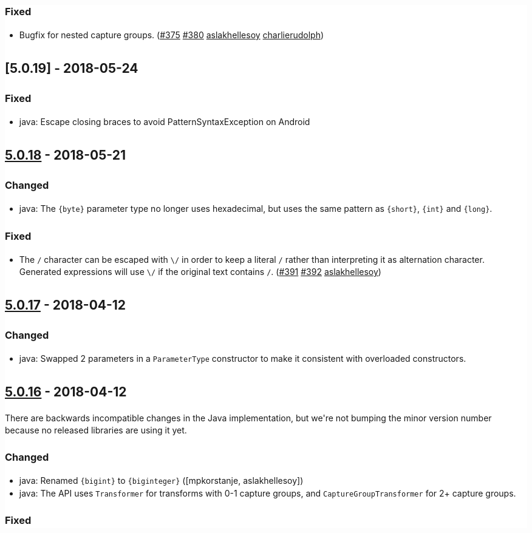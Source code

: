 ### Fixed

* Bugfix for nested capture groups.
  ([#375](https://github.com/cucumber/cucumber/issues/375)
   [#380](https://github.com/cucumber/cucumber/pull/380)
   [aslakhellesoy]
   [charlierudolph])

## [5.0.19] - 2018-05-24

### Fixed

* java: Escape closing braces to avoid PatternSyntaxException on Android

## [5.0.18] - 2018-05-21

### Changed

* java: The `{byte}` parameter type no longer uses hexadecimal, but uses the same pattern as `{short}`, `{int}` and `{long}`.

### Fixed

* The `/` character can be escaped with `\/` in order to keep a literal `/` rather
  than interpreting it as alternation character. Generated expressions will use
  `\/` if the original text contains `/`.
  ([#391](https://github.com/cucumber/cucumber/issues/391)
   [#392](https://github.com/cucumber/cucumber/pull/392)
   [aslakhellesoy])

## [5.0.17] - 2018-04-12

### Changed

* java: Swapped 2 parameters in a `ParameterType` constructor to make it consistent with
  overloaded constructors.

## [5.0.16] - 2018-04-12

There are backwards incompatible changes in the Java implementation, but we're
not bumping the minor version number because no released libraries are using
it yet.

### Changed

* java: Renamed `{bigint}` to `{biginteger}` ([mpkorstanje, aslakhellesoy])
* java: The API uses `Transformer` for transforms with 0-1 capture groups,
  and `CaptureGroupTransformer` for 2+ capture groups.

### Fixed


[Unreleased]: https://github.com/cucumber/cucumber/compare/cucumber-expressions/v10.2.0...master
[10.2.0]:      https://github.com/cucumber/cucumber/compare/cucumber-expressions/v10.1.0...cucumber-expressions/v10.2.0
[10.1.0]:      https://github.com/cucumber/cucumber/compare/cucumber-expressions/v10.0.0...cucumber-expressions/v10.1.0
[10.0.0]:      https://github.com/cucumber/cucumber/compare/cucumber-expressions/v9.0.0...cucumber-expressions/v10.0.0
[9.0.0]:      https://github.com/cucumber/cucumber/compare/cucumber-expressions/v8.3.1...cucumber-expressions/v9.0.0
[8.3.1]:      https://github.com/cucumber/cucumber/compare/cucumber-expressions/v8.3.0...cucumber-expressions/v8.3.1
[8.3.0]:      https://github.com/cucumber/cucumber/compare/cucumber-expressions/v8.2.1...cucumber-expressions/v8.3.0
[8.2.1]:      https://github.com/cucumber/cucumber/compare/cucumber-expressions/v8.2.0...cucumber-expressions/v8.2.1
[8.2.0]:      https://github.com/cucumber/cucumber/compare/cucumber-expressions/v8.1.0...cucumber-expressions/v8.2.0
[8.1.0]:      https://github.com/cucumber/cucumber/compare/cucumber-expressions/v8.0.2...cucumber-expressions/v8.1.0
[8.0.2]:      https://github.com/cucumber/cucumber/compare/cucumber-expressions/v8.0.1...cucumber-expressions/v8.0.2
[8.0.1]:      https://github.com/cucumber/cucumber/compare/cucumber-expressions/v8.0.0...cucumber-expressions/v8.0.1
[8.0.0]:      https://github.com/cucumber/cucumber/compare/cucumber-expressions/v7.0.2...cucumber-expressions/v8.0.0
[7.0.2]:      https://github.com/cucumber/cucumber/compare/cucumber-expressions/v7.0.0...cucumber-expressions/v7.0.2
[7.0.0]:      https://github.com/cucumber/cucumber/compare/cucumber-expressions-v6.6.2...cucumber-expressions-v7.0.0
[6.6.2]:      https://github.com/cucumber/cucumber/compare/cucumber-expressions-v6.2.3...cucumber-expressions-v6.6.2
[6.2.3]:      https://github.com/cucumber/cucumber/compare/cucumber-expressions-v6.2.2...cucumber-expressions-v6.2.3
[6.2.2]:      https://github.com/cucumber/cucumber/compare/cucumber-expressions-v6.2.1...cucumber-expressions-v6.2.2
[6.2.1]:      https://github.com/cucumber/cucumber/compare/cucumber-expressions-v6.2.0...cucumber-expressions-v6.2.1
[6.2.0]:      https://github.com/cucumber/cucumber/compare/cucumber-expressions-v6.1.2...cucumber-expressions-v6.2.0
[6.1.2]:      https://github.com/cucumber/cucumber/compare/cucumber-expressions-v6.1.0...cucumber-expressions-v6.1.2
[6.1.1]:      https://github.com/cucumber/cucumber/compare/cucumber-expressions-v6.1.0...cucumber-expressions-v6.1.1
[6.1.0]:      https://github.com/cucumber/cucumber/compare/cucumber-expressions-v6.0.1...cucumber-expressions-v6.1.0
[6.0.1]:      https://github.com/cucumber/cucumber/compare/cucumber-expressions-v6.0.0...cucumber-expressions-v6.0.1
[6.0.0]:      https://github.com/cucumber/cucumber/compare/cucumber-expressions-v5.0.18...cucumber-expressions-v6.0.0
[5.0.18]:     https://github.com/cucumber/cucumber/compare/cucumber-expressions-v5.0.17...cucumber-expressions-v5.0.18
[5.0.17]:     https://github.com/cucumber/cucumber/compare/cucumber-expressions-v5.0.16...cucumber-expressions-v5.0.17
[5.0.16]:     https://github.com/cucumber/cucumber/compare/cucumber-expressions-v5.0.15...cucumber-expressions-v5.0.16
[5.0.15]:     https://github.com/cucumber/cucumber/compare/cucumber-expressions-v5.0.14...cucumber-expressions-v5.0.15
[5.0.14]:     https://github.com/cucumber/cucumber/compare/cucumber-expressions-v5.0.13...cucumber-expressions-v5.0.14
[5.0.13]:     https://github.com/cucumber/cucumber/compare/cucumber-expressions-v5.0.12...cucumber-expressions-v5.0.13
[5.0.12]:     https://github.com/cucumber/cucumber/compare/cucumber-expressions-v5.0.11...cucumber-expressions-v5.0.12
[5.0.11]:     https://github.com/cucumber/cucumber/compare/cucumber-expressions-v5.0.10...cucumber-expressions-v5.0.11
[5.0.10]:     https://github.com/cucumber/cucumber/compare/cucumber-expressions-v5.0.7...cucumber-expressions-v5.0.10
[5.0.7]:      https://github.com/cucumber/cucumber/compare/cucumber-expressions-v5.0.6...cucumber-expressions-v5.0.7
[5.0.6]:      https://github.com/cucumber/cucumber/compare/cucumber-expressions-v5.0.5...cucumber-expressions-v5.0.6
[5.0.5]:      https://github.com/cucumber/cucumber/compare/cucumber-expressions-v5.0.4...cucumber-expressions-v5.0.5
[5.0.4]:      https://github.com/cucumber/cucumber/compare/cucumber-expressions-v5.0.3...cucumber-expressions-v5.0.4
[5.0.3]:      https://github.com/cucumber/cucumber/compare/cucumber-expressions-v5.0.2...cucumber-expressions-v5.0.3
[5.0.2]:      https://github.com/cucumber/cucumber/compare/cucumber-expressions-v5.0.0...cucumber-expressions-v5.0.2
[5.0.0]:      https://github.com/cucumber/cucumber/compare/cucumber-expressions-v4.0.4...cucumber-expressions-v5.0.0
[4.0.4]:      https://github.com/cucumber/cucumber/compare/cucumber-expressions-v4.0.3...cucumber-expressions-v4.0.4
[4.0.3]:      https://github.com/cucumber/cucumber/compare/cucumber-expressions-v4.0.2...cucumber-expressions-v4.0.3
[4.0.2]:      https://github.com/cucumber/cucumber/compare/cucumber-expressions-v4.0.1...cucumber-expressions-v4.0.2
[4.0.1]:      https://github.com/cucumber/cucumber/compare/cucumber-expressions-v4.0.0...cucumber-expressions-v4.0.1
[4.0.0]:      https://github.com/cucumber/cucumber/compare/cucumber-expressions-v3.0.0...cucumber-expressions-v4.0.0
[3.0.0]:      https://github.com/cucumber/cucumber/compare/cucumber-expressions-v2.0.1...cucumber-expressions-v3.0.0
[2.0.1]:      https://github.com/cucumber/cucumber/compare/cucumber-expressions-v2.0.0...cucumber-expressions-v2.0.1
[2.0.0]:      https://github.com/cucumber/cucumber/compare/cucumber-expressions-v1.0.4...cucumber-expressions-v2.0.0
[1.0.4]:      https://github.com/cucumber/cucumber/compare/cucumber-expressions-v1.0.3...cucumber-expressions-v1.0.4
[1.0.3]:      https://github.com/cucumber/cucumber/compare/cucumber-expressions-v1.0.2...cucumber-expressions-v1.0.3
[1.0.2]:      https://github.com/cucumber/cucumber/compare/cucumber-expressions-v1.0.1...cucumber-expressions-v1.0.2
[1.0.1]:      https://github.com/cucumber/cucumber/releases/tag/cucumber-expressions-v1.0.1
[aidamanna]:        https://github.com/aslakhellesoy
[aslakhellesoy]:    https://github.com/aslakhellesoy
[brasmusson]:       https://github.com/brasmusson
[charlierudolph]:   https://github.com/charlierudolph
[davidjgoss]:       https://github.com/davidjgoss
[dmeehan1968]:      https://github.com/dmeehan1968
[gaeljw]:          https://github.com/gaeljw
[gpichot]:          https://github.com/gpichot
[jamis]:            https://github.com/jamis
[jaysonesmith]:     https://github.com/jaysonesmith
[lsuski]:           https://github.com/lsuski
[luke-hill]:        https://github.com/luke-hill
[mpkorstanje]:      https://github.com/mpkorstanje
[kAworu]:           https://github.com/kAworu
[savkk]:            https://github.com/savkk
[spicalous]:        https://github.com/spicalous
[tooky]:            https://github.com/tooky
[tommywo]:          https://github.com/tommywo
[vincent-psarga]:   https://github.com/vincent-psarga
[davidjgoss]:       https://github.com/davidjgoss